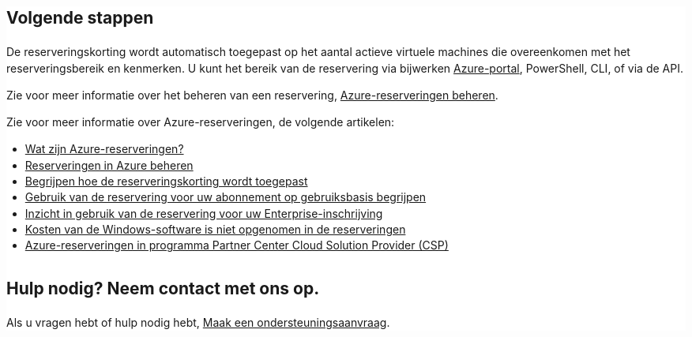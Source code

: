 ## <a name="next-steps"></a>Volgende stappen

De reserveringskorting wordt automatisch toegepast op het aantal actieve virtuele machines die overeenkomen met het reserveringsbereik en kenmerken. U kunt het bereik van de reservering via bijwerken [Azure-portal](https://portal.azure.com), PowerShell, CLI, of via de API.

Zie voor meer informatie over het beheren van een reservering, [Azure-reserveringen beheren](../articles/billing/billing-manage-reserved-vm-instance.md).

Zie voor meer informatie over Azure-reserveringen, de volgende artikelen:

- [Wat zijn Azure-reserveringen?](../articles/billing/billing-save-compute-costs-reservations.md)
- [Reserveringen in Azure beheren](../articles/billing/billing-manage-reserved-vm-instance.md)
- [Begrijpen hoe de reserveringskorting wordt toegepast](../articles/billing/billing-understand-vm-reservation-charges.md)
- [Gebruik van de reservering voor uw abonnement op gebruiksbasis begrijpen](../articles/billing/billing-understand-reserved-instance-usage.md)
- [Inzicht in gebruik van de reservering voor uw Enterprise-inschrijving](../articles/billing/billing-understand-reserved-instance-usage-ea.md)
- [Kosten van de Windows-software is niet opgenomen in de reserveringen](../articles/billing/billing-reserved-instance-windows-software-costs.md)
- [Azure-reserveringen in programma Partner Center Cloud Solution Provider (CSP)](https://docs.microsoft.com/partner-center/azure-reservations)

## <a name="need-help-contact-us"></a>Hulp nodig? Neem contact met ons op.

Als u vragen hebt of hulp nodig hebt, [Maak een ondersteuningsaanvraag](https://portal.azure.com/#blade/Microsoft_Azure_Support/HelpAndSupportBlade/newsupportrequest).
